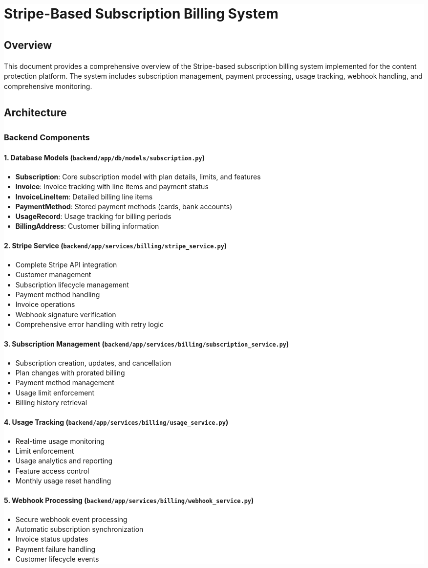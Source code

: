 # Stripe-Based Subscription Billing System

## Overview

This document provides a comprehensive overview of the Stripe-based subscription billing system implemented for the content protection platform. The system includes subscription management, payment processing, usage tracking, webhook handling, and comprehensive monitoring.

## Architecture

### Backend Components

#### 1. Database Models (`backend/app/db/models/subscription.py`)
- **Subscription**: Core subscription model with plan details, limits, and features
- **Invoice**: Invoice tracking with line items and payment status
- **InvoiceLineItem**: Detailed billing line items
- **PaymentMethod**: Stored payment methods (cards, bank accounts)
- **UsageRecord**: Usage tracking for billing periods
- **BillingAddress**: Customer billing information

#### 2. Stripe Service (`backend/app/services/billing/stripe_service.py`)
- Complete Stripe API integration
- Customer management
- Subscription lifecycle management
- Payment method handling
- Invoice operations
- Webhook signature verification
- Comprehensive error handling with retry logic

#### 3. Subscription Management (`backend/app/services/billing/subscription_service.py`)
- Subscription creation, updates, and cancellation
- Plan changes with prorated billing
- Payment method management
- Usage limit enforcement
- Billing history retrieval

#### 4. Usage Tracking (`backend/app/services/billing/usage_service.py`)
- Real-time usage monitoring
- Limit enforcement
- Usage analytics and reporting
- Feature access control
- Monthly usage reset handling

#### 5. Webhook Processing (`backend/app/services/billing/webhook_service.py`)
- Secure webhook event processing
- Automatic subscription synchronization
- Invoice status updates
- Payment failure handling
- Customer lifecycle events
